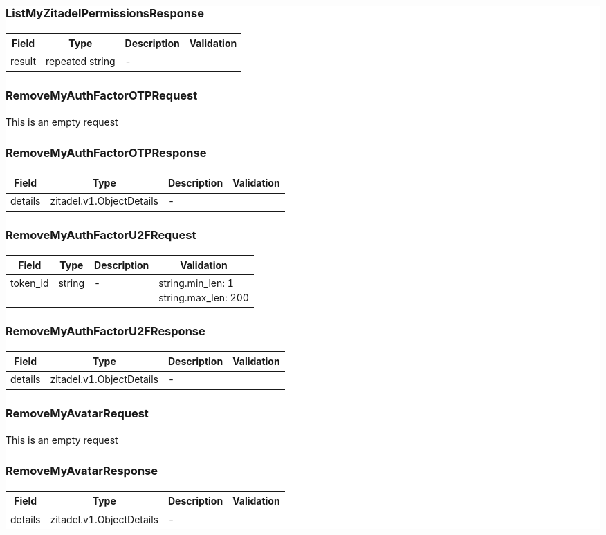 ### ListMyZitadelPermissionsResponse



| Field | Type | Description | Validation |
| ----- | ---- | ----------- | ----------- |
| result | repeated string | - |  |




### RemoveMyAuthFactorOTPRequest
This is an empty request




### RemoveMyAuthFactorOTPResponse



| Field | Type | Description | Validation |
| ----- | ---- | ----------- | ----------- |
| details |  zitadel.v1.ObjectDetails | - |  |




### RemoveMyAuthFactorU2FRequest



| Field | Type | Description | Validation |
| ----- | ---- | ----------- | ----------- |
| token_id |  string | - | string.min_len: 1<br /> string.max_len: 200<br />  |




### RemoveMyAuthFactorU2FResponse



| Field | Type | Description | Validation |
| ----- | ---- | ----------- | ----------- |
| details |  zitadel.v1.ObjectDetails | - |  |




### RemoveMyAvatarRequest
This is an empty request




### RemoveMyAvatarResponse



| Field | Type | Description | Validation |
| ----- | ---- | ----------- | ----------- |
| details |  zitadel.v1.ObjectDetails | - |  |
